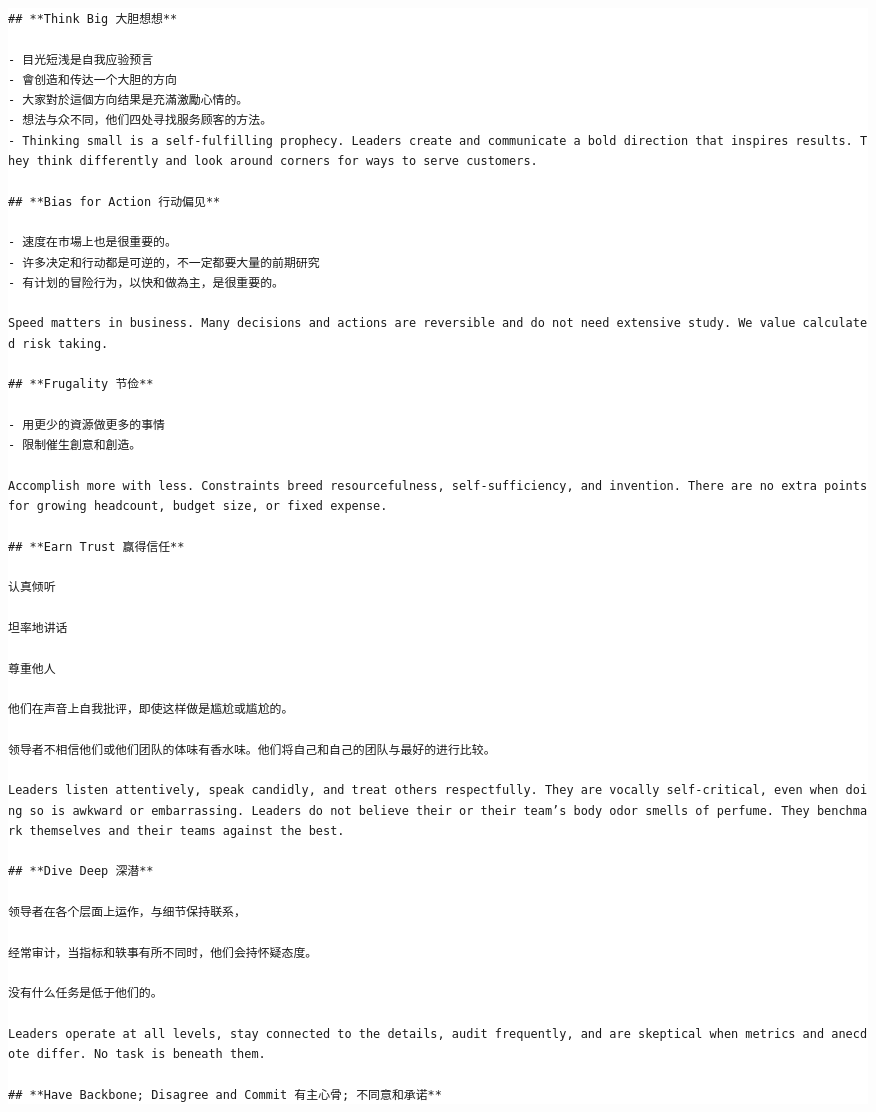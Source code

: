     ## **Think Big 大胆想想**
    
    - 目光短浅是自我应验预言
    - 會创造和传达一个大胆的方向
    - 大家對於這個方向结果是充滿激勵心情的。
    - 想法与众不同，他们四处寻找服务顾客的方法。
    - Thinking small is a self-fulfilling prophecy. Leaders create and communicate a bold direction that inspires results. They think differently and look around corners for ways to serve customers.
    
    ## **Bias for Action 行动偏见**
    
    - 速度在市場上也是很重要的。
    - 许多决定和行动都是可逆的，不一定都要大量的前期研究
    - 有计划的冒险行为，以快和做為主，是很重要的。
    
    Speed matters in business. Many decisions and actions are reversible and do not need extensive study. We value calculated risk taking.
    
    ## **Frugality 节俭**
    
    - 用更少的資源做更多的事情
    - 限制催生創意和創造。
    
    Accomplish more with less. Constraints breed resourcefulness, self-sufficiency, and invention. There are no extra points for growing headcount, budget size, or fixed expense.
    
    ## **Earn Trust 赢得信任**
    
    认真倾听
    
    坦率地讲话
    
    尊重他人
    
    他们在声音上自我批评，即使这样做是尴尬或尴尬的。
    
    领导者不相信他们或他们团队的体味有香水味。他们将自己和自己的团队与最好的进行比较。
    
    Leaders listen attentively, speak candidly, and treat others respectfully. They are vocally self-critical, even when doing so is awkward or embarrassing. Leaders do not believe their or their team’s body odor smells of perfume. They benchmark themselves and their teams against the best.
    
    ## **Dive Deep 深潜**
    
    领导者在各个层面上运作，与细节保持联系，
    
    经常审计，当指标和轶事有所不同时，他们会持怀疑态度。
    
    没有什么任务是低于他们的。
    
    Leaders operate at all levels, stay connected to the details, audit frequently, and are skeptical when metrics and anecdote differ. No task is beneath them.
    
    ## **Have Backbone; Disagree and Commit 有主心骨; 不同意和承诺**
    